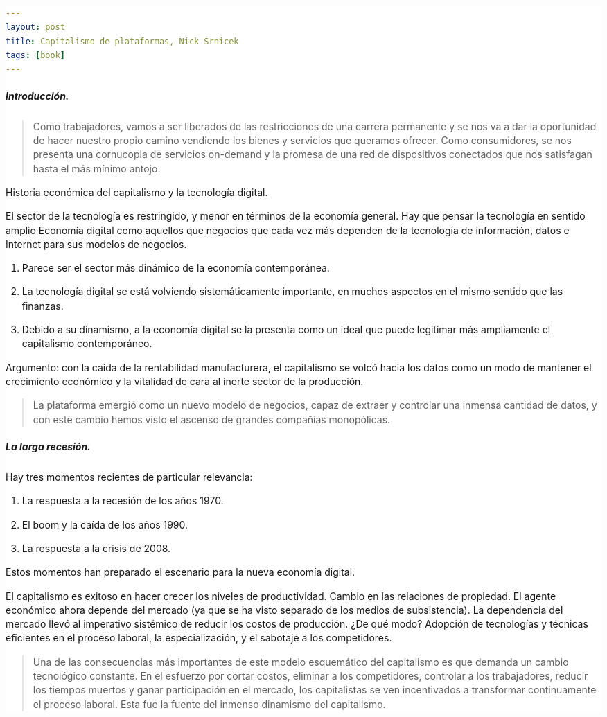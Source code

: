 ```yaml
---
layout: post
title: Capitalismo de plataformas, Nick Srnicek
tags: [book]
---
```


##### Introducción.

> Como trabajadores, vamos a ser liberados de las restricciones de una carrera permanente y se nos va a dar la oportunidad de hacer nuestro propio camino vendiendo los bienes y servicios que queramos ofrecer. Como consumidores, se nos presenta una cornucopia de servicios on-demand y la promesa de una red de dispositivos conectados que nos satisfagan hasta el más mínimo antojo.  

Historia económica del capitalismo y la tecnología digital.

El sector de la tecnología es restringido, y menor en términos de la economía general. Hay que pensar la tecnología en sentido amplio Economía digital como aquellos que negocios que cada vez más dependen de la tecnología de información, datos e Internet para sus modelos de negocios.

1. Parece ser el sector más dinámico de la economía contemporánea.

2. La tecnología digital se está volviendo sistemáticamente importante, en muchos aspectos en el mismo sentido que las finanzas.

3. Debido a su dinamismo, a la economía digital se la presenta como un ideal que puede legitimar más ampliamente el capitalismo contemporáneo.

Argumento: con la caída de la rentabilidad manufacturera, el capitalismo se volcó hacia los datos como un modo de mantener el crecimiento económico y la vitalidad de cara al inerte sector de la producción. 

> La plataforma emergió como un nuevo modelo de negocios, capaz de extraer y controlar una inmensa cantidad de datos, y con este cambio hemos visto el ascenso de grandes compañías monopólicas.  

##### La larga recesión.

Hay tres momentos recientes de particular relevancia:

1. La respuesta a la recesión de los años 1970.

2. El boom y la caída de los años 1990.

3. La respuesta a la crisis de 2008.

Estos momentos han preparado el escenario para la nueva economía digital. 

El capitalismo es exitoso en hacer crecer los niveles de productividad. Cambio en las relaciones de propiedad. El agente económico ahora depende del mercado (ya que se ha visto separado de los medios de subsistencia). La dependencia del mercado llevó al imperativo sistémico de reducir los costos de producción. ¿De qué modo? Adopción de tecnologías y técnicas eficientes en el proceso laboral, la especialización, y el sabotaje a los competidores.

> Una de las consecuencias más importantes de este modelo esquemático del capitalismo es que demanda un cambio tecnológico constante. En el esfuerzo por cortar costos, eliminar a los competidores, controlar a los trabajadores, reducir los tiempos muertos y ganar participación en el mercado, los capitalistas se ven incentivados a transformar continuamente el proceso laboral. Esta fue la fuente del inmenso dinamismo del capitalismo.  
